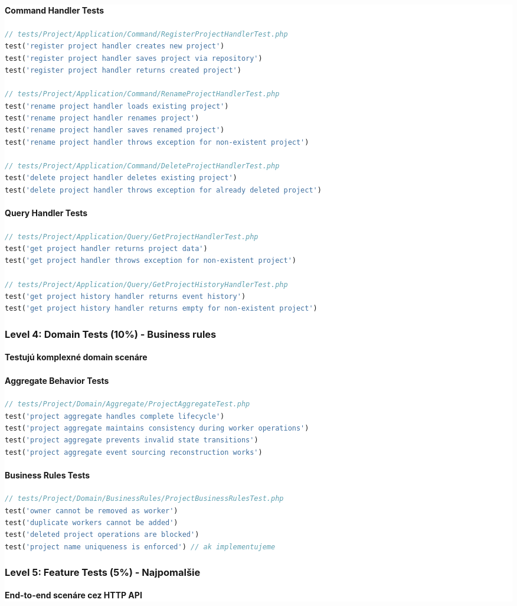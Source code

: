 #### Command Handler Tests
```php
// tests/Project/Application/Command/RegisterProjectHandlerTest.php
test('register project handler creates new project')
test('register project handler saves project via repository')
test('register project handler returns created project')

// tests/Project/Application/Command/RenameProjectHandlerTest.php  
test('rename project handler loads existing project')
test('rename project handler renames project')
test('rename project handler saves renamed project')
test('rename project handler throws exception for non-existent project')

// tests/Project/Application/Command/DeleteProjectHandlerTest.php
test('delete project handler deletes existing project')
test('delete project handler throws exception for already deleted project')
```

#### Query Handler Tests
```php
// tests/Project/Application/Query/GetProjectHandlerTest.php
test('get project handler returns project data')
test('get project handler throws exception for non-existent project')

// tests/Project/Application/Query/GetProjectHistoryHandlerTest.php
test('get project history handler returns event history')
test('get project history handler returns empty for non-existent project')
```

### Level 4: Domain Tests (10%) - Business rules
**Testujú komplexné domain scenáre**

#### Aggregate Behavior Tests
```php
// tests/Project/Domain/Aggregate/ProjectAggregateTest.php
test('project aggregate handles complete lifecycle')
test('project aggregate maintains consistency during worker operations')
test('project aggregate prevents invalid state transitions')
test('project aggregate event sourcing reconstruction works')
```

#### Business Rules Tests
```php
// tests/Project/Domain/BusinessRules/ProjectBusinessRulesTest.php
test('owner cannot be removed as worker')
test('duplicate workers cannot be added')
test('deleted project operations are blocked')
test('project name uniqueness is enforced') // ak implementujeme
```

### Level 5: Feature Tests (5%) - Najpomalšie
**End-to-end scenáre cez HTTP API**
